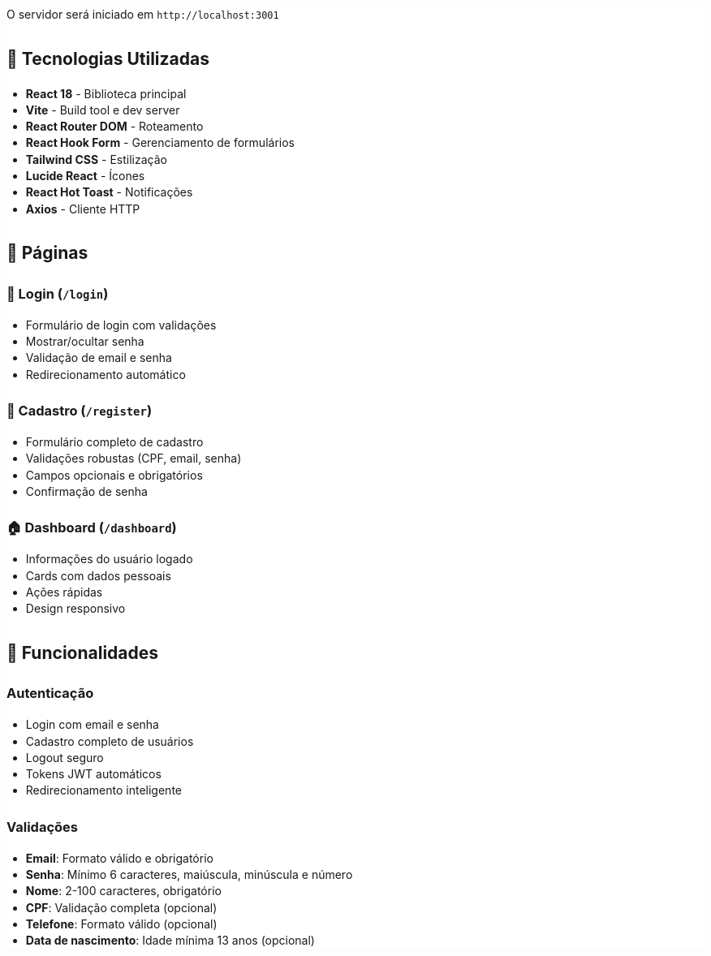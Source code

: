O servidor será iniciado em `http://localhost:3001`

## 🎨 Tecnologias Utilizadas

- **React 18** - Biblioteca principal
- **Vite** - Build tool e dev server
- **React Router DOM** - Roteamento
- **React Hook Form** - Gerenciamento de formulários
- **Tailwind CSS** - Estilização
- **Lucide React** - Ícones
- **React Hot Toast** - Notificações
- **Axios** - Cliente HTTP

## 📱 Páginas

### 🔐 Login (`/login`)
- Formulário de login com validações
- Mostrar/ocultar senha
- Validação de email e senha
- Redirecionamento automático

### 📝 Cadastro (`/register`)
- Formulário completo de cadastro
- Validações robustas (CPF, email, senha)
- Campos opcionais e obrigatórios
- Confirmação de senha

### 🏠 Dashboard (`/dashboard`)
- Informações do usuário logado
- Cards com dados pessoais
- Ações rápidas
- Design responsivo

## 🔧 Funcionalidades

### Autenticação
- Login com email e senha
- Cadastro completo de usuários
- Logout seguro
- Tokens JWT automáticos
- Redirecionamento inteligente

### Validações
- **Email**: Formato válido e obrigatório
- **Senha**: Mínimo 6 caracteres, maiúscula, minúscula e número
- **Nome**: 2-100 caracteres, obrigatório
- **CPF**: Validação completa (opcional)
- **Telefone**: Formato válido (opcional)
- **Data de nascimento**: Idade mínima 13 anos (opcional)
